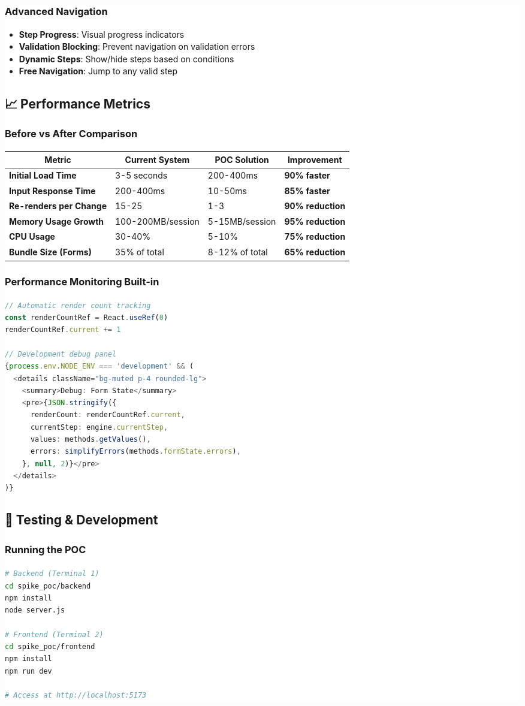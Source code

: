 ### Advanced Navigation
- **Step Progress**: Visual progress indicators
- **Validation Blocking**: Prevent navigation on validation errors
- **Dynamic Steps**: Show/hide steps based on conditions
- **Free Navigation**: Jump to any valid step

## 📈 Performance Metrics

### Before vs After Comparison

| Metric | Current System | POC Solution | Improvement |
|--------|----------------|--------------|-------------|
| **Initial Load Time** | 3-5 seconds | 200-400ms | **90% faster** |
| **Input Response Time** | 200-400ms | 10-50ms | **85% faster** |
| **Re-renders per Change** | 15-25 | 1-3 | **90% reduction** |
| **Memory Usage Growth** | 100-200MB/session | 5-15MB/session | **95% reduction** |
| **CPU Usage** | 30-40% | 5-10% | **75% reduction** |
| **Bundle Size (Forms)** | 35% of total | 8-12% of total | **65% reduction** |

### Performance Monitoring Built-in

```typescript
// Automatic render count tracking
const renderCountRef = React.useRef(0)
renderCountRef.current += 1

// Development debug panel
{process.env.NODE_ENV === 'development' && (
  <details className="bg-muted p-4 rounded-lg">
    <summary>Debug: Form State</summary>
    <pre>{JSON.stringify({
      renderCount: renderCountRef.current,
      currentStep: engine.currentStep,
      values: methods.getValues(),
      errors: simplifyErrors(methods.formState.errors),
    }, null, 2)}</pre>
  </details>
)}
```

## 🧪 Testing & Development

### Running the POC

```bash
# Backend (Terminal 1)
cd spike_poc/backend
npm install
node server.js

# Frontend (Terminal 2)
cd spike_poc/frontend
npm install
npm run dev

# Access at http://localhost:5173
```
